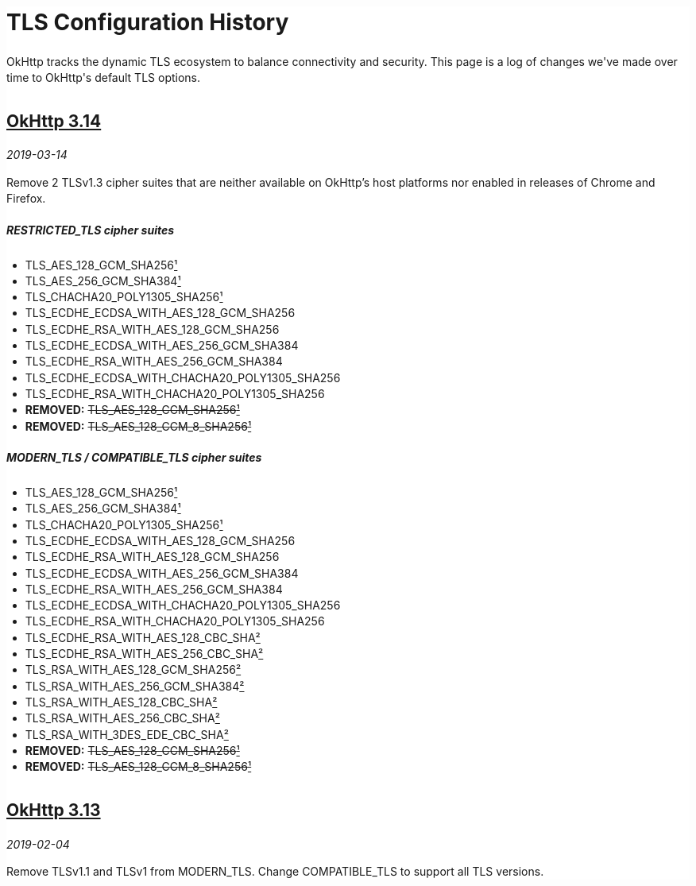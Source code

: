 TLS Configuration History
=========================

OkHttp tracks the dynamic TLS ecosystem to balance connectivity and security. This page is a log of
changes we've made over time to OkHttp's default TLS options.

[OkHttp 3.14][OkHttp314]
------------------------

_2019-03-14_

Remove 2 TLSv1.3 cipher suites that are neither available on OkHttp’s host platforms nor enabled in releases of Chrome and Firefox.

##### RESTRICTED_TLS cipher suites

 * TLS_AES_128_GCM_SHA256[¹][tlsv13_only]
 * TLS_AES_256_GCM_SHA384[¹][tlsv13_only]
 * TLS_CHACHA20_POLY1305_SHA256[¹][tlsv13_only]
 * TLS_ECDHE_ECDSA_WITH_AES_128_GCM_SHA256
 * TLS_ECDHE_RSA_WITH_AES_128_GCM_SHA256
 * TLS_ECDHE_ECDSA_WITH_AES_256_GCM_SHA384
 * TLS_ECDHE_RSA_WITH_AES_256_GCM_SHA384
 * TLS_ECDHE_ECDSA_WITH_CHACHA20_POLY1305_SHA256
 * TLS_ECDHE_RSA_WITH_CHACHA20_POLY1305_SHA256
 * **REMOVED:** ~~TLS_AES_128_CCM_SHA256[¹][tlsv13_only]~~
 * **REMOVED:** ~~TLS_AES_128_CCM_8_SHA256[¹][tlsv13_only]~~

##### MODERN_TLS / COMPATIBLE_TLS cipher suites

 * TLS_AES_128_GCM_SHA256[¹][tlsv13_only]
 * TLS_AES_256_GCM_SHA384[¹][tlsv13_only]
 * TLS_CHACHA20_POLY1305_SHA256[¹][tlsv13_only]
 * TLS_ECDHE_ECDSA_WITH_AES_128_GCM_SHA256
 * TLS_ECDHE_RSA_WITH_AES_128_GCM_SHA256
 * TLS_ECDHE_ECDSA_WITH_AES_256_GCM_SHA384
 * TLS_ECDHE_RSA_WITH_AES_256_GCM_SHA384
 * TLS_ECDHE_ECDSA_WITH_CHACHA20_POLY1305_SHA256
 * TLS_ECDHE_RSA_WITH_CHACHA20_POLY1305_SHA256
 * TLS_ECDHE_RSA_WITH_AES_128_CBC_SHA[²][http2_naughty]
 * TLS_ECDHE_RSA_WITH_AES_256_CBC_SHA[²][http2_naughty]
 * TLS_RSA_WITH_AES_128_GCM_SHA256[²][http2_naughty]
 * TLS_RSA_WITH_AES_256_GCM_SHA384[²][http2_naughty]
 * TLS_RSA_WITH_AES_128_CBC_SHA[²][http2_naughty]
 * TLS_RSA_WITH_AES_256_CBC_SHA[²][http2_naughty]
 * TLS_RSA_WITH_3DES_EDE_CBC_SHA[²][http2_naughty]
 * **REMOVED:** ~~TLS_AES_128_CCM_SHA256[¹][tlsv13_only]~~
 * **REMOVED:** ~~TLS_AES_128_CCM_8_SHA256[¹][tlsv13_only]~~

[OkHttp 3.13][OkHttp313]
------------------------

_2019-02-04_

Remove TLSv1.1 and TLSv1 from MODERN_TLS. Change COMPATIBLE_TLS to support all TLS versions.


[OkHttp30]: https://square.github.io/okhttp/changelog_3x/#version-300
[OkHttp310]: https://square.github.io/okhttp/changelog_3x/#version-310
[OkHttp311]: https://square.github.io/okhttp/changelog_3x/#version-320
[OkHttp312]: https://square.github.io/okhttp/changelog_3x/#version-330
[OkHttp313]: https://square.github.io/okhttp/changelog_3x/#version-340
[OkHttp314]: https://square.github.io/okhttp/changelog_3x/#version-310
[OkHttp35]: https://square.github.io/okhttp/changelog_3x/#version-350
[chromium_change]: https://developers.google.com/web/updates/2016/12/chrome-56-deprecations#remove_cbc-mode_ecdsa_ciphers_in_tls
[googlecloud_ssl_policy]: https://cloud.google.com/load-balancing/docs/ssl-policies-concepts
[http2_denylist]: https://tools.ietf.org/html/rfc7540#appendix-A
[http2_naughty]: #http2_naughty
[tlsv13_only]: #tlsv13_only